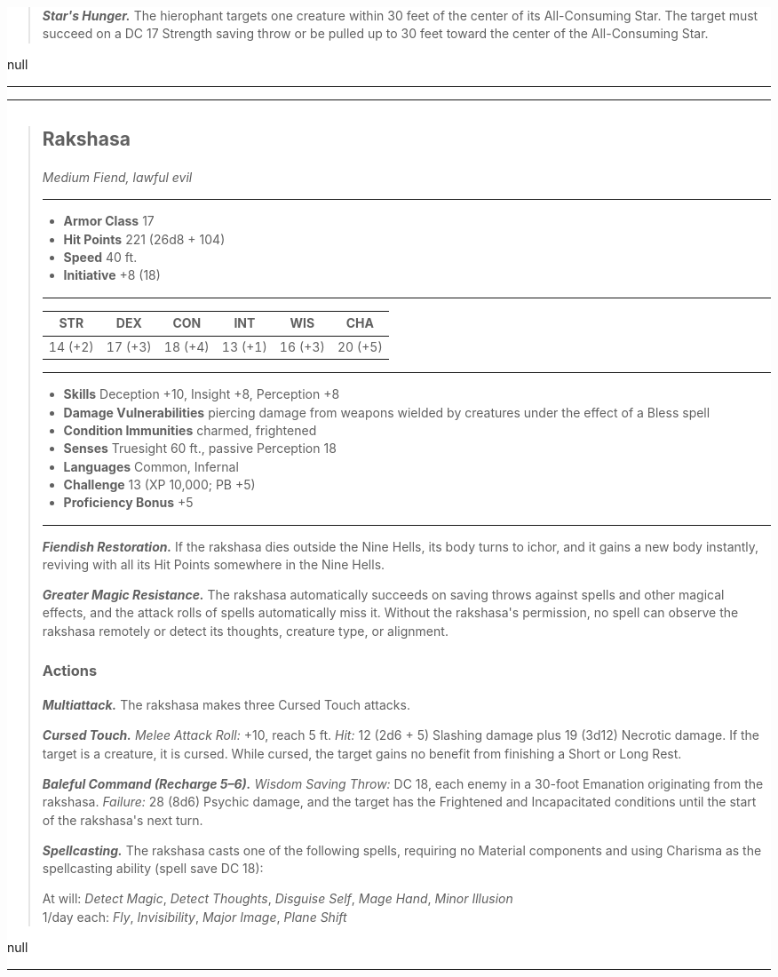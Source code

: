 >***Star's Hunger.*** The hierophant targets one creature within 30 feet of the center of its All-Consuming Star. The target must succeed on a DC 17 Strength saving throw or be pulled up to 30 feet toward the center of the All-Consuming Star.  
>
null

---

___
>## Rakshasa
>*Medium Fiend, lawful evil*
>___
>- **Armor Class** 17
>- **Hit Points** 221 (26d8 + 104)
>- **Speed** 40 ft.
>- **Initiative** +8 (18)
>___
>|STR|DEX|CON|INT|WIS|CHA|
>|:---:|:---:|:---:|:---:|:---:|:---:|
>|14 (+2)|17 (+3)|18 (+4)|13 (+1)|16 (+3)|20 (+5)|
>___
>- **Skills** Deception +10, Insight +8, Perception +8
>- **Damage Vulnerabilities** piercing damage from weapons wielded by creatures under the effect of a Bless spell
>- **Condition Immunities** charmed, frightened
>- **Senses** Truesight 60 ft., passive Perception 18
>- **Languages** Common, Infernal
>- **Challenge** 13 (XP 10,000; PB +5)
>- **Proficiency Bonus** +5
>___
>***Fiendish Restoration.*** If the rakshasa dies outside the Nine Hells, its body turns to ichor, and it gains a new body instantly, reviving with all its Hit Points somewhere in the Nine Hells.  
>
>***Greater Magic Resistance.*** The rakshasa automatically succeeds on saving throws against spells and other magical effects, and the attack rolls of spells automatically miss it. Without the rakshasa's permission, no spell can observe the rakshasa remotely or detect its thoughts, creature type, or alignment.  
>
>### Actions
>***Multiattack.*** The rakshasa makes three Cursed Touch attacks.  
>
>***Cursed Touch.*** *Melee Attack Roll:*  +10, reach 5 ft. *Hit:* 12 (2d6 + 5) Slashing damage plus 19 (3d12) Necrotic damage. If the target is a creature, it is cursed. While cursed, the target gains no benefit from finishing a Short or Long Rest.  
>
>***Baleful Command (Recharge 5–6).*** *Wisdom Saving Throw:* DC 18, each enemy in a 30-foot Emanation originating from the rakshasa. *Failure:* 28 (8d6) Psychic damage, and the target has the Frightened and Incapacitated conditions until the start of the rakshasa's next turn.  
>
>***Spellcasting.*** The rakshasa casts one of the following spells, requiring no Material components and using Charisma as the spellcasting ability (spell save DC 18):  
>
>At will: *Detect Magic*, *Detect Thoughts*, *Disguise Self*, *Mage Hand*, *Minor Illusion*  
>1/day each: *Fly*, *Invisibility*, *Major Image*, *Plane Shift*  
>
>
null

---